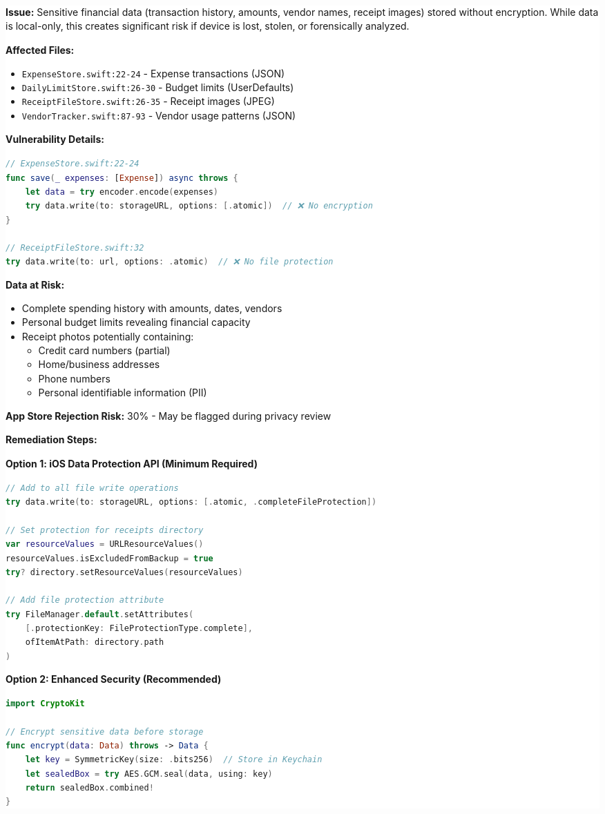 **Issue:**
Sensitive financial data (transaction history, amounts, vendor names, receipt images) stored without encryption. While data is local-only, this creates significant risk if device is lost, stolen, or forensically analyzed.

**Affected Files:**
- `ExpenseStore.swift:22-24` - Expense transactions (JSON)
- `DailyLimitStore.swift:26-30` - Budget limits (UserDefaults)
- `ReceiptFileStore.swift:26-35` - Receipt images (JPEG)
- `VendorTracker.swift:87-93` - Vendor usage patterns (JSON)

**Vulnerability Details:**
```swift
// ExpenseStore.swift:22-24
func save(_ expenses: [Expense]) async throws {
    let data = try encoder.encode(expenses)
    try data.write(to: storageURL, options: [.atomic])  // ❌ No encryption
}

// ReceiptFileStore.swift:32
try data.write(to: url, options: .atomic)  // ❌ No file protection
```

**Data at Risk:**
- Complete spending history with amounts, dates, vendors
- Personal budget limits revealing financial capacity
- Receipt photos potentially containing:
  - Credit card numbers (partial)
  - Home/business addresses
  - Phone numbers
  - Personal identifiable information (PII)

**App Store Rejection Risk:** 30% - May be flagged during privacy review

**Remediation Steps:**

**Option 1: iOS Data Protection API (Minimum Required)**
```swift
// Add to all file write operations
try data.write(to: storageURL, options: [.atomic, .completeFileProtection])

// Set protection for receipts directory
var resourceValues = URLResourceValues()
resourceValues.isExcludedFromBackup = true
try? directory.setResourceValues(resourceValues)

// Add file protection attribute
try FileManager.default.setAttributes(
    [.protectionKey: FileProtectionType.complete],
    ofItemAtPath: directory.path
)
```

**Option 2: Enhanced Security (Recommended)**
```swift
import CryptoKit

// Encrypt sensitive data before storage
func encrypt(data: Data) throws -> Data {
    let key = SymmetricKey(size: .bits256)  // Store in Keychain
    let sealedBox = try AES.GCM.seal(data, using: key)
    return sealedBox.combined!
}
```
